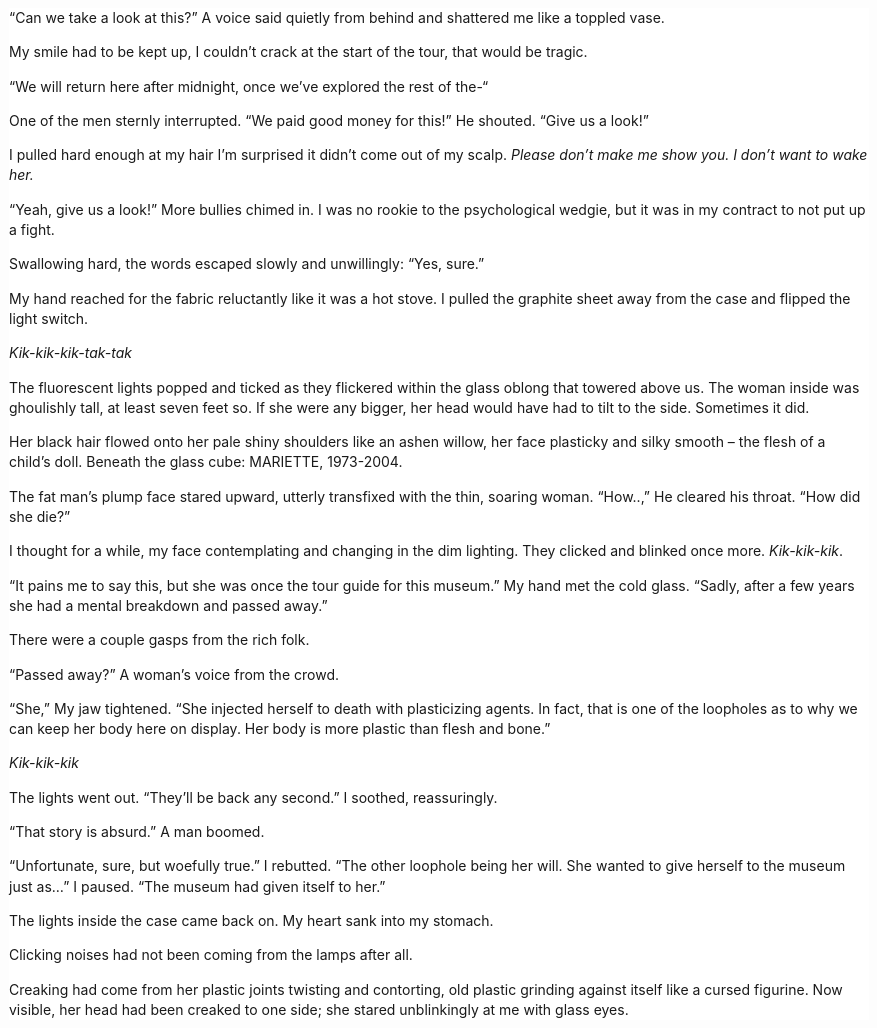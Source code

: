 “Can we take a look at this?” A voice said quietly from behind and shattered me like a toppled vase.

My smile had to be kept up, I couldn’t crack at the start of the tour, that would be tragic.

“We will return here after midnight, once we’ve explored the rest of the-“

One of the men sternly interrupted. “We paid good money for this!” He shouted. “Give us a look!”

I pulled hard enough at my hair I’m surprised it didn’t come out of my scalp. *Please don’t make me show you. I don’t want to wake her.*

“Yeah, give us a look!” More bullies chimed in. I was no rookie to the psychological wedgie, but it was in my contract to not put up a fight.

Swallowing hard, the words escaped slowly and unwillingly: “Yes, sure.”

My hand reached for the fabric reluctantly like it was a hot stove. I pulled the graphite sheet away from the case and flipped the light switch.

*Kik-kik-kik-tak-tak*

The fluorescent lights popped and ticked as they flickered within the glass oblong that towered above us. The woman inside was ghoulishly tall, at least seven feet so. If she were any bigger, her head would have had to tilt to the side. Sometimes it did.

Her black hair flowed onto her pale shiny shoulders like an ashen willow, her face plasticky and silky smooth – the flesh of a child’s doll. Beneath the glass cube: MARIETTE, 1973-2004.

The fat man’s plump face stared upward, utterly transfixed with the thin, soaring woman. “How..,” He cleared his throat. “How did she die?”

I thought for a while, my face contemplating and changing in the dim lighting. They clicked and blinked once more. *Kik-kik-kik*.

“It pains me to say this, but she was once the tour guide for this museum.” My hand met the cold glass. “Sadly, after a few years she had a mental breakdown and passed away.”

There were a couple gasps from the rich folk.

“Passed away?” A woman’s voice from the crowd.

“She,” My jaw tightened. “She injected herself to death with plasticizing agents. In fact, that is one of the loopholes as to why we can keep her body here on display. Her body is more plastic than flesh and bone.”

*Kik-kik-kik*

The lights went out. “They’ll be back any second.” I soothed, reassuringly.

“That story is absurd.” A man boomed.

“Unfortunate, sure, but woefully true.” I rebutted. “The other loophole being her will. She wanted to give herself to the museum just as…” I paused. “The museum had given itself to her.”

The lights inside the case came back on. My heart sank into my stomach.

Clicking noises had not been coming from the lamps after all. 

Creaking had come from her plastic joints twisting and contorting, old plastic grinding against itself like a cursed figurine. Now visible, her head had been creaked to one side; she stared unblinkingly at me with glass eyes.
